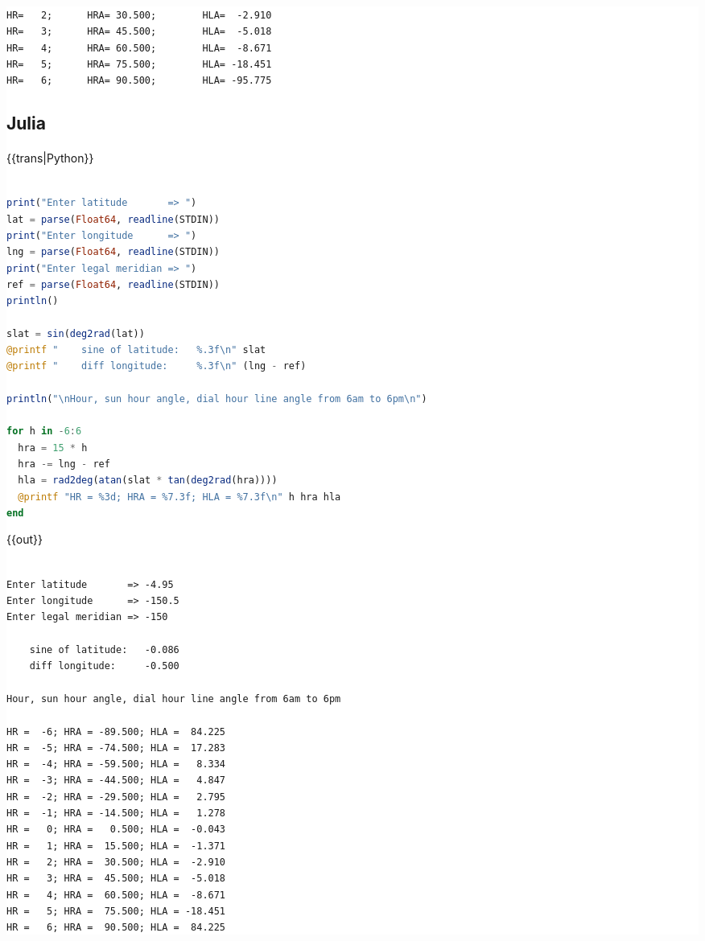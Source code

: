 ```txt
HR=   2;  	  HRA= 30.500;  	  HLA=  -2.910
HR=   3;  	  HRA= 45.500;  	  HLA=  -5.018
HR=   4;  	  HRA= 60.500;  	  HLA=  -8.671
HR=   5;  	  HRA= 75.500;  	  HLA= -18.451
HR=   6;  	  HRA= 90.500;  	  HLA= -95.775
```



## Julia

{{trans|Python}}

```julia

print("Enter latitude       => ")
lat = parse(Float64, readline(STDIN))
print("Enter longitude      => ")
lng = parse(Float64, readline(STDIN))
print("Enter legal meridian => ")
ref = parse(Float64, readline(STDIN))
println()

slat = sin(deg2rad(lat))
@printf "    sine of latitude:   %.3f\n" slat
@printf "    diff longitude:     %.3f\n" (lng - ref)

println("\nHour, sun hour angle, dial hour line angle from 6am to 6pm\n")

for h in -6:6
  hra = 15 * h
  hra -= lng - ref
  hla = rad2deg(atan(slat * tan(deg2rad(hra))))
  @printf "HR = %3d; HRA = %7.3f; HLA = %7.3f\n" h hra hla
end

```


{{out}}

```txt

Enter latitude       => -4.95
Enter longitude      => -150.5
Enter legal meridian => -150   

    sine of latitude:   -0.086
    diff longitude:     -0.500

Hour, sun hour angle, dial hour line angle from 6am to 6pm

HR =  -6; HRA = -89.500; HLA =  84.225
HR =  -5; HRA = -74.500; HLA =  17.283
HR =  -4; HRA = -59.500; HLA =   8.334
HR =  -3; HRA = -44.500; HLA =   4.847
HR =  -2; HRA = -29.500; HLA =   2.795
HR =  -1; HRA = -14.500; HLA =   1.278
HR =   0; HRA =   0.500; HLA =  -0.043
HR =   1; HRA =  15.500; HLA =  -1.371
HR =   2; HRA =  30.500; HLA =  -2.910
HR =   3; HRA =  45.500; HLA =  -5.018
HR =   4; HRA =  60.500; HLA =  -8.671
HR =   5; HRA =  75.500; HLA = -18.451
HR =   6; HRA =  90.500; HLA =  84.225

```